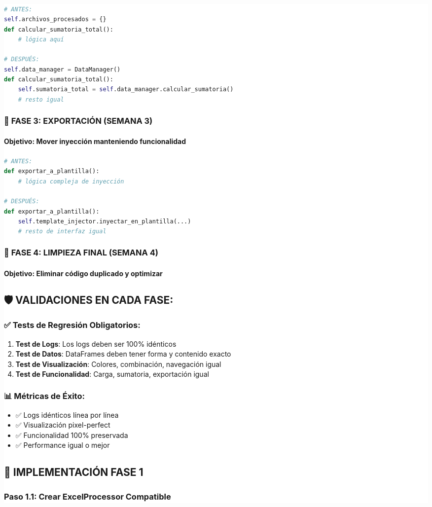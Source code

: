 ```python
# ANTES:
self.archivos_procesados = {}
def calcular_sumatoria_total():
    # lógica aquí

# DESPUÉS:
self.data_manager = DataManager()
def calcular_sumatoria_total():
    self.sumatoria_total = self.data_manager.calcular_sumatoria()
    # resto igual
```

### 🎯 **FASE 3: EXPORTACIÓN (SEMANA 3)**

#### Objetivo: Mover inyección manteniendo funcionalidad

```python
# ANTES:
def exportar_a_plantilla():
    # lógica compleja de inyección

# DESPUÉS:  
def exportar_a_plantilla():
    self.template_injector.inyectar_en_plantilla(...)
    # resto de interfaz igual
```

### 🎯 **FASE 4: LIMPIEZA FINAL (SEMANA 4)**

#### Objetivo: Eliminar código duplicado y optimizar

## 🛡️ VALIDACIONES EN CADA FASE:

### ✅ **Tests de Regresión Obligatorios:**

1. **Test de Logs**: Los logs deben ser 100% idénticos
2. **Test de Datos**: DataFrames deben tener forma y contenido exacto
3. **Test de Visualización**: Colores, combinación, navegación igual
4. **Test de Funcionalidad**: Carga, sumatoria, exportación igual

### 📊 **Métricas de Éxito:**
- ✅ Logs idénticos línea por línea
- ✅ Visualización pixel-perfect
- ✅ Funcionalidad 100% preservada
- ✅ Performance igual o mejor

## 🚀 IMPLEMENTACIÓN FASE 1

### **Paso 1.1: Crear ExcelProcessor Compatible**
